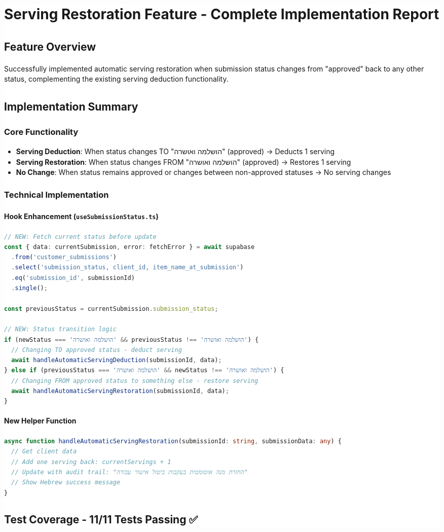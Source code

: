 # Serving Restoration Feature - Complete Implementation Report

## Feature Overview
Successfully implemented automatic serving restoration when submission status changes from "approved" back to any other status, complementing the existing serving deduction functionality.

## Implementation Summary

### Core Functionality
- **Serving Deduction**: When status changes TO "הושלמה ואושרה" (approved) → Deducts 1 serving
- **Serving Restoration**: When status changes FROM "הושלמה ואושרה" (approved) → Restores 1 serving
- **No Change**: When status remains approved or changes between non-approved statuses → No serving changes

### Technical Implementation

#### Hook Enhancement (`useSubmissionStatus.ts`)
```typescript
// NEW: Fetch current status before update
const { data: currentSubmission, error: fetchError } = await supabase
  .from('customer_submissions')
  .select('submission_status, client_id, item_name_at_submission')
  .eq('submission_id', submissionId)
  .single();

const previousStatus = currentSubmission.submission_status;

// NEW: Status transition logic
if (newStatus === 'הושלמה ואושרה' && previousStatus !== 'הושלמה ואושרה') {
  // Changing TO approved status - deduct serving
  await handleAutomaticServingDeduction(submissionId, data);
} else if (previousStatus === 'הושלמה ואושרה' && newStatus !== 'הושלמה ואושרה') {
  // Changing FROM approved status to something else - restore serving
  await handleAutomaticServingRestoration(submissionId, data);
}
```

#### New Helper Function
```typescript
async function handleAutomaticServingRestoration(submissionId: string, submissionData: any) {
  // Get client data
  // Add one serving back: currentServings + 1
  // Update with audit trail: "החזרת מנה אוטומטית בעקבות ביטול אישור עבודה"
  // Show Hebrew success message
}
```

## Test Coverage - 11/11 Tests Passing ✅
